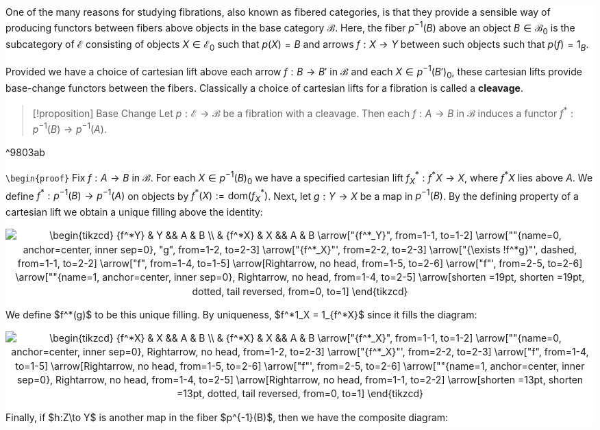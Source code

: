 One of the many reasons for studying fibrations, also known as fibered categories, is that they provide a sensible way of producing functors between fibers above objects in the base category $\mathcal{B}$. Here, the fiber $p^{-1}(B)$ above an object $B \in \mathcal{B}_0$ is the subcategory of $\mathcal{E}$ consisting of objects $X \in \mathcal{E}_0$ such that $p(X) = B$ and arrows $f:X\to Y$ between such objects such that $p(f) = 1_B$.


Provided we have a choice of cartesian lift above each arrow $f:B\to B'$ in $\mathcal{B}$ and each $X \in p^{-1}(B')_0$, these cartesian lifts provide base-change functors between the fibers. Classically a choice of cartesian lifts for a fibration is called a **cleavage**.

>[!proposition] Base Change
>Let $p:\mathcal{E}\to \mathcal{B}$ be a fibration with a cleavage. Then each $f:A\to B$ in $\mathcal{B}$ induces a functor $f^*:p^{-1}(B)\to p^{-1}(A)$.

^9803ab

`\begin{proof}`
Fix $f:A\to B$ in $\mathcal{B}$. For each $X \in p^{-1}(B)_0$ we have a specified cartesian lift $f^*_X:f^*X\to X$, where $f^*X$ lies above $A$. We define $f^*:p^{-1}(B)\to p^{-1}(A)$ on objects by $f^*(X) := \text{dom}(f^*_X)$. Next, let $g:Y\to X$ be a map in $p^{-1}(B)$. By the defining property of a cartesian lift we obtain a unique filling above the identity:
<p align="center"><img align="center" src="https://i.upmath.me/svg/%0A%5Cbegin%7Btikzcd%7D%0A%20%20%20%20%09%7Bf%5E*Y%7D%20%26%20Y%20%26%26%20A%20%26%20B%20%5C%5C%0A%20%20%20%20%09%26%20%7Bf%5E*X%7D%20%26%20X%20%26%26%20A%20%26%20B%0A%20%20%20%20%09%5Carrow%5B%22%7Bf%5E*_Y%7D%22%2C%20from%3D1-1%2C%20to%3D1-2%5D%0A%20%20%20%20%09%5Carrow%5B%22%22%7Bname%3D0%2C%20anchor%3Dcenter%2C%20inner%20sep%3D0%7D%2C%20%22g%22%2C%20from%3D1-2%2C%20to%3D2-3%5D%0A%20%20%20%20%09%5Carrow%5B%22%7Bf%5E*_X%7D%22'%2C%20from%3D2-2%2C%20to%3D2-3%5D%0A%20%20%20%20%09%5Carrow%5B%22%7B%5Cexists%20!f%5E*g%7D%22'%2C%20dashed%2C%20from%3D1-1%2C%20to%3D2-2%5D%0A%20%20%20%20%09%5Carrow%5B%22f%22%2C%20from%3D1-4%2C%20to%3D1-5%5D%0A%20%20%20%20%09%5Carrow%5BRightarrow%2C%20no%20head%2C%20from%3D1-5%2C%20to%3D2-6%5D%0A%20%20%20%20%09%5Carrow%5B%22f%22'%2C%20from%3D2-5%2C%20to%3D2-6%5D%0A%20%20%20%20%09%5Carrow%5B%22%22%7Bname%3D1%2C%20anchor%3Dcenter%2C%20inner%20sep%3D0%7D%2C%20Rightarrow%2C%20no%20head%2C%20from%3D1-4%2C%20to%3D2-5%5D%0A%20%20%20%20%09%5Carrow%5Bshorten%20%3D19pt%2C%20shorten%20%3D19pt%2C%20dotted%2C%20tail%20reversed%2C%20from%3D0%2C%20to%3D1%5D%0A%20%20%20%20%5Cend%7Btikzcd%7D%0A" alt="
\begin{tikzcd}
    	{f^*Y} &amp; Y &amp;&amp; A &amp; B \\
    	&amp; {f^*X} &amp; X &amp;&amp; A &amp; B
    	\arrow[&quot;{f^*_Y}&quot;, from=1-1, to=1-2]
    	\arrow[&quot;&quot;{name=0, anchor=center, inner sep=0}, &quot;g&quot;, from=1-2, to=2-3]
    	\arrow[&quot;{f^*_X}&quot;', from=2-2, to=2-3]
    	\arrow[&quot;{\exists !f^*g}&quot;', dashed, from=1-1, to=2-2]
    	\arrow[&quot;f&quot;, from=1-4, to=1-5]
    	\arrow[Rightarrow, no head, from=1-5, to=2-6]
    	\arrow[&quot;f&quot;', from=2-5, to=2-6]
    	\arrow[&quot;&quot;{name=1, anchor=center, inner sep=0}, Rightarrow, no head, from=1-4, to=2-5]
    	\arrow[shorten =19pt, shorten =19pt, dotted, tail reversed, from=0, to=1]
    \end{tikzcd}
" /></p>
We define $f^*(g)$ to be this unique filling. By uniqueness, $f^*1_X = 1_{f^*X}$ since it fills the diagram:
<p align="center"><img align="center" src="https://i.upmath.me/svg/%0A%5Cbegin%7Btikzcd%7D%0A%20%20%20%20%09%7Bf%5E*X%7D%20%26%20X%20%26%26%20A%20%26%20B%20%5C%5C%0A%20%20%20%20%09%26%20%7Bf%5E*X%7D%20%26%20X%20%26%26%20A%20%26%20B%0A%20%20%20%20%09%5Carrow%5B%22%7Bf%5E*_X%7D%22%2C%20from%3D1-1%2C%20to%3D1-2%5D%0A%20%20%20%20%09%5Carrow%5B%22%22%7Bname%3D0%2C%20anchor%3Dcenter%2C%20inner%20sep%3D0%7D%2C%20Rightarrow%2C%20no%20head%2C%20from%3D1-2%2C%20to%3D2-3%5D%0A%20%20%20%20%09%5Carrow%5B%22%7Bf%5E*_X%7D%22'%2C%20from%3D2-2%2C%20to%3D2-3%5D%0A%20%20%20%20%09%5Carrow%5B%22f%22%2C%20from%3D1-4%2C%20to%3D1-5%5D%0A%20%20%20%20%09%5Carrow%5BRightarrow%2C%20no%20head%2C%20from%3D1-5%2C%20to%3D2-6%5D%0A%20%20%20%20%09%5Carrow%5B%22f%22'%2C%20from%3D2-5%2C%20to%3D2-6%5D%0A%20%20%20%20%09%5Carrow%5B%22%22%7Bname%3D1%2C%20anchor%3Dcenter%2C%20inner%20sep%3D0%7D%2C%20Rightarrow%2C%20no%20head%2C%20from%3D1-4%2C%20to%3D2-5%5D%0A%20%20%20%20%09%5Carrow%5BRightarrow%2C%20no%20head%2C%20from%3D1-1%2C%20to%3D2-2%5D%0A%20%20%20%20%09%5Carrow%5Bshorten%20%3D13pt%2C%20shorten%20%3D13pt%2C%20dotted%2C%20tail%20reversed%2C%20from%3D0%2C%20to%3D1%5D%0A%20%20%20%20%5Cend%7Btikzcd%7D%0A" alt="
\begin{tikzcd}
    	{f^*X} &amp; X &amp;&amp; A &amp; B \\
    	&amp; {f^*X} &amp; X &amp;&amp; A &amp; B
    	\arrow[&quot;{f^*_X}&quot;, from=1-1, to=1-2]
    	\arrow[&quot;&quot;{name=0, anchor=center, inner sep=0}, Rightarrow, no head, from=1-2, to=2-3]
    	\arrow[&quot;{f^*_X}&quot;', from=2-2, to=2-3]
    	\arrow[&quot;f&quot;, from=1-4, to=1-5]
    	\arrow[Rightarrow, no head, from=1-5, to=2-6]
    	\arrow[&quot;f&quot;', from=2-5, to=2-6]
    	\arrow[&quot;&quot;{name=1, anchor=center, inner sep=0}, Rightarrow, no head, from=1-4, to=2-5]
    	\arrow[Rightarrow, no head, from=1-1, to=2-2]
    	\arrow[shorten =13pt, shorten =13pt, dotted, tail reversed, from=0, to=1]
    \end{tikzcd}
" /></p>
Finally, if $h:Z\to Y$ is another map in the fiber $p^{-1}(B)$, then we have the composite diagram:

[^1]: Milne, J. S. (1980). Etale Cohomology (PMS-33). Princeton University Press. https://www.jstor.org/stable/j.ctt1bpmbk1. Accessed 15 May 2024
[^2]: Sheaves in Geometry and Logic: A First Introduction to Topos Theory | SpringerLink. (n.d.). https://link.springer.com/book/10.1007/978-1-4612-0927-0. Accessed 23 May 2024
[^3]: sheafification in nLab. (n.d.). https://ncatlab.org/nlab/show/sheafification. Accessed 10 June 2024
[^4]: Shulman, M. A. (2009, January 9). Framed bicategories and monoidal fibrations. arXiv. https://doi.org/10.48550/arXiv.0706.1286
[^5]: Categorical Logic and Type Theory. (n.d.). https://www.cs.ru.nl/B.Jacobs/CLT/bookinfo.html. Accessed 23 May 2024